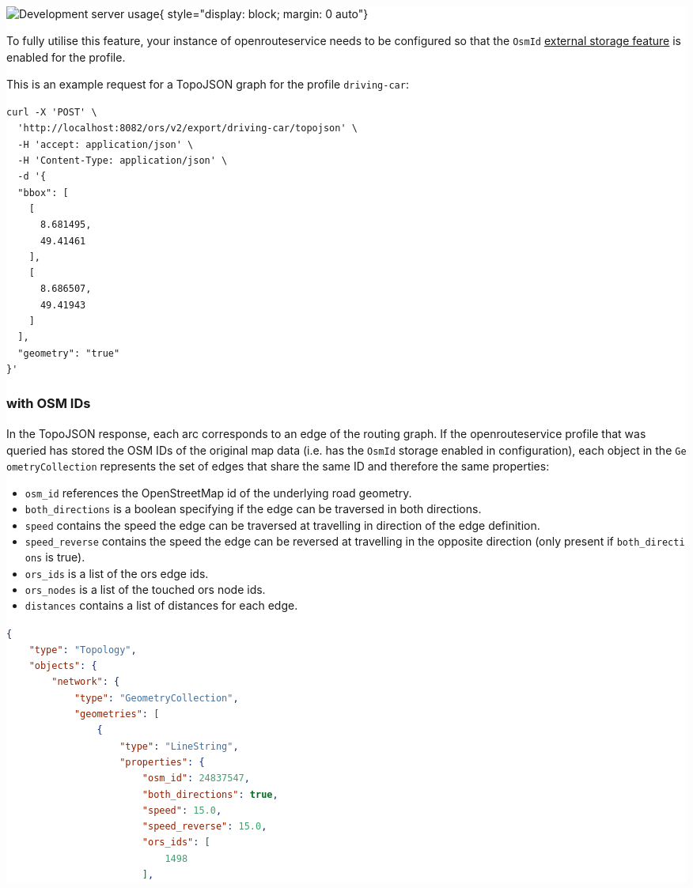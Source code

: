 ![Development server usage](/public/topojson_qgis.png "Export result in QGIS"){ style="display: block; margin: 0 auto"}

To fully utilise this feature, your instance of openrouteservice needs to be configured so that the
`OsmId` [external storage feature](/run-instance/configuration/engine/profiles/build#ext-storages) is enabled for the
profile.

This is an example request for a TopoJSON graph for the profile `driving-car`:

```shell
curl -X 'POST' \
  'http://localhost:8082/ors/v2/export/driving-car/topojson' \
  -H 'accept: application/json' \
  -H 'Content-Type: application/json' \
  -d '{
  "bbox": [
    [
      8.681495,
      49.41461
    ],
    [
      8.686507,
      49.41943
    ]
  ],
  "geometry": "true"
}'
```  

### with OSM IDs

In the TopoJSON response, each arc corresponds to an edge of the routing graph. If the openrouteservice profile that was
queried has stored the OSM IDs of the original map data (i.e. has the `OsmId` storage enabled in configuration), each
object in the `GeometryCollection` represents the set of edges that share the same ID and therefore the same properties:

- `osm_id` references the OpenStreetMap id of the underlying road geometry.
- `both_directions` is a boolean specifying if the edge can be traversed in both directions.
- `speed` contains the speed the edge can be traversed at travelling in direction of the edge definition.
- `speed_reverse` contains the speed the edge can be reversed at travelling in the opposite direction (only present if
  `both_directions` is true).
- `ors_ids` is a list of the ors edge ids.
- `ors_nodes` is a list of the touched ors node ids.
- `distances` contains a list of distances for each edge.

```json
{
    "type": "Topology",
    "objects": {
        "network": {
            "type": "GeometryCollection",
            "geometries": [
                {
                    "type": "LineString",
                    "properties": {
                        "osm_id": 24837547,
                        "both_directions": true,
                        "speed": 15.0,
                        "speed_reverse": 15.0,
                        "ors_ids": [
                            1498
                        ],
```